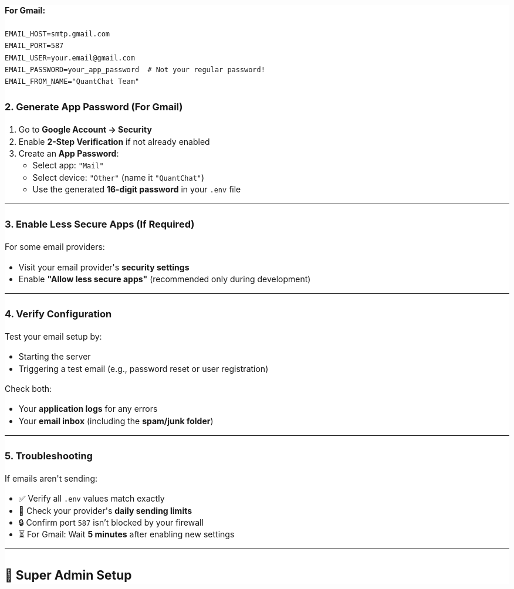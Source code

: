 #### For Gmail:
```env
EMAIL_HOST=smtp.gmail.com
EMAIL_PORT=587
EMAIL_USER=your.email@gmail.com
EMAIL_PASSWORD=your_app_password  # Not your regular password!
EMAIL_FROM_NAME="QuantChat Team"
```

### 2. Generate App Password (For Gmail)

1. Go to **Google Account → Security**
2. Enable **2-Step Verification** if not already enabled
3. Create an **App Password**:
   - Select app: `"Mail"`
   - Select device: `"Other"` (name it `"QuantChat"`)
   - Use the generated **16-digit password** in your `.env` file

---

### 3. Enable Less Secure Apps (If Required)

For some email providers:

- Visit your email provider's **security settings**
- Enable **"Allow less secure apps"** (recommended only during development)

---

### 4. Verify Configuration

Test your email setup by:

- Starting the server
- Triggering a test email (e.g., password reset or user registration)

Check both:

- Your **application logs** for any errors
- Your **email inbox** (including the **spam/junk folder**)

---

### 5. Troubleshooting

If emails aren't sending:

- ✅ Verify all `.env` values match exactly  
- 📧 Check your provider's **daily sending limits**  
- 🔒 Confirm port `587` isn’t blocked by your firewall  
- ⏳ For Gmail: Wait **5 minutes** after enabling new settings  

---

## 👑 Super Admin Setup  
